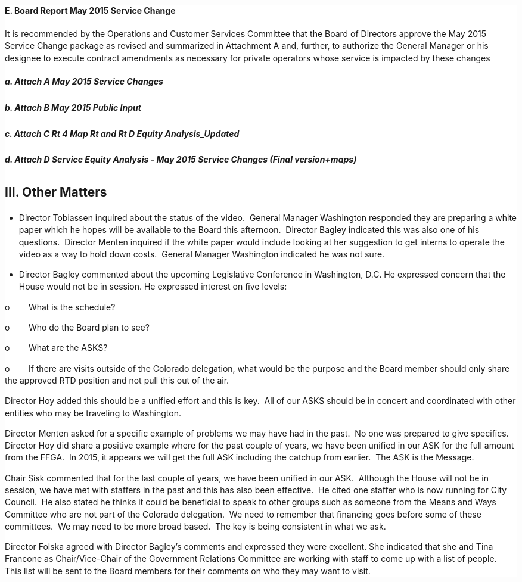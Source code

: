 #### E. Board Report May 2015 Service Change

It is recommended by the Operations and Customer Services Committee that the Board of Directors approve the May 2015 Service Change package as revised and summarized in Attachment A and, further, to authorize the General Manager or his designee to execute contract amendments as necessary for private operators whose service is impacted by these changes

##### a. Attach A May 2015 Service Changes

##### b. Attach B May 2015 Public Input

##### c. Attach C Rt 4 Map Rt  and Rt D Equity Analysis_Updated

##### d. Attach D Service Equity Analysis - May 2015 Service Changes (Final version+maps)

## III. Other Matters

- Director Tobiassen inquired about the status of the video.  General Manager Washington responded they are preparing a white paper which he hopes will be available to the Board this afternoon.  Director Bagley indicated this was also one of his questions.  Director Menten inquired if the white paper would include looking at her suggestion to get interns to operate the video as a way to hold down costs.  General Manager Washington indicated he was not sure.

- Director Bagley commented about the upcoming Legislative Conference in Washington, D.C. He expressed concern that the House would not be in session. He expressed interest on five levels:

o        What is the schedule?

o        Who do the Board plan to see?

o        What are the ASKS?

o        If there are visits outside of the Colorado delegation, what would be the purpose and the Board member should only share the approved RTD position and not pull this out of the air.

Director Hoy added this should be a unified effort and this is key.  All of our ASKS should be in concert and coordinated with other entities who may be traveling to Washington.

Director Menten asked for a specific example of problems we may have had in the past.  No one was prepared to give specifics.  Director Hoy did share a positive example where for the past couple of years, we have been unified in our ASK for the full amount from the FFGA.  In 2015, it appears we will get the full ASK including the catchup from earlier.  The ASK is the Message.

Chair Sisk commented that for the last couple of years, we have been unified in our ASK.  Although the House will not be in session, we have met with staffers in the past and this has also been effective.  He cited one staffer who is now running for City Council.  He also stated he thinks it could be beneficial to speak to other groups such as someone from the Means and Ways Committee who are not part of the Colorado delegation.  We need to remember that financing goes before some of these committees.  We may need to be more broad based.  The key is being consistent in what we ask.

Director Folska agreed with Director Bagley’s comments and expressed they were excellent. She indicated that she and Tina Francone as Chair/Vice-Chair of the Government Relations Committee are working with staff to come up with a list of people.  This list will be sent to the Board members for their comments on who they may want to visit.
